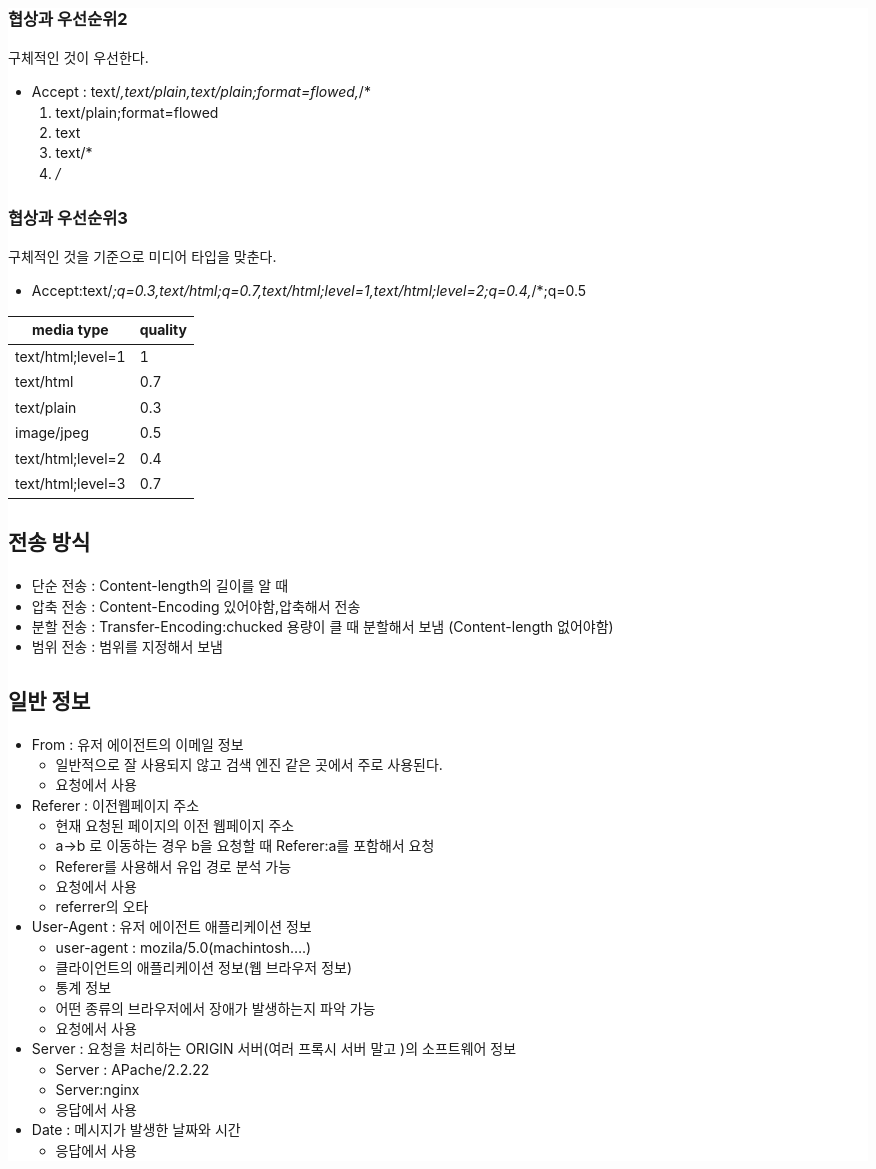### 협상과 우선순위2

구체적인 것이 우선한다.

- Accept : text/_,text/plain,text/plain;format=flowed,_/\*
  1. text/plain;format=flowed
  2. text
  3. text/\*
  4. _/_

### 협상과 우선순위3

구체적인 것을 기준으로 미디어 타입을 맞춘다.

- Accept:text/_;q=0.3,text/html;q=0.7,text/html;level=1,text/html;level=2;q=0.4,_/\*;q=0.5

| media type        | quality |
| ----------------- | ------- |
| text/html;level=1 | 1       |
| text/html         | 0.7     |
| text/plain        | 0.3     |
| image/jpeg        | 0.5     |
| text/html;level=2 | 0.4     |
| text/html;level=3 | 0.7     |

## 전송 방식

- 단순 전송 : Content-length의 길이를 알 때
- 압축 전송 : Content-Encoding 있어야함,압축해서 전송
- 분할 전송 : Transfer-Encoding:chucked 용량이 클 때 분할해서 보냄 (Content-length 없어야함)
- 범위 전송 : 범위를 지정해서 보냄

## 일반 정보

- From : 유저 에이전트의 이메일 정보
  - 일반적으로 잘 사용되지 않고 검색 엔진 같은 곳에서 주로 사용된다.
  - 요청에서 사용
- Referer : 이전웹페이지 주소
  - 현재 요청된 페이지의 이전 웹페이지 주소
  - a→b 로 이동하는 경우 b을 요청할 때 Referer:a를 포함해서 요청
  - Referer를 사용해서 유입 경로 분석 가능
  - 요청에서 사용
  - referrer의 오타
- User-Agent : 유저 에이전트 애플리케이션 정보
  - user-agent : mozila/5.0(machintosh….)
  - 클라이언트의 애플리케이션 정보(웹 브라우저 정보)
  - 통계 정보
  - 어떤 종류의 브라우저에서 장애가 발생하는지 파악 가능
  - 요청에서 사용
- Server : 요청을 처리하는 ORIGIN 서버(여러 프록시 서버 말고 )의 소프트웨어 정보
  - Server : APache/2.2.22
  - Server:nginx
  - 응답에서 사용
- Date : 메시지가 발생한 날짜와 시간
  - 응답에서 사용
